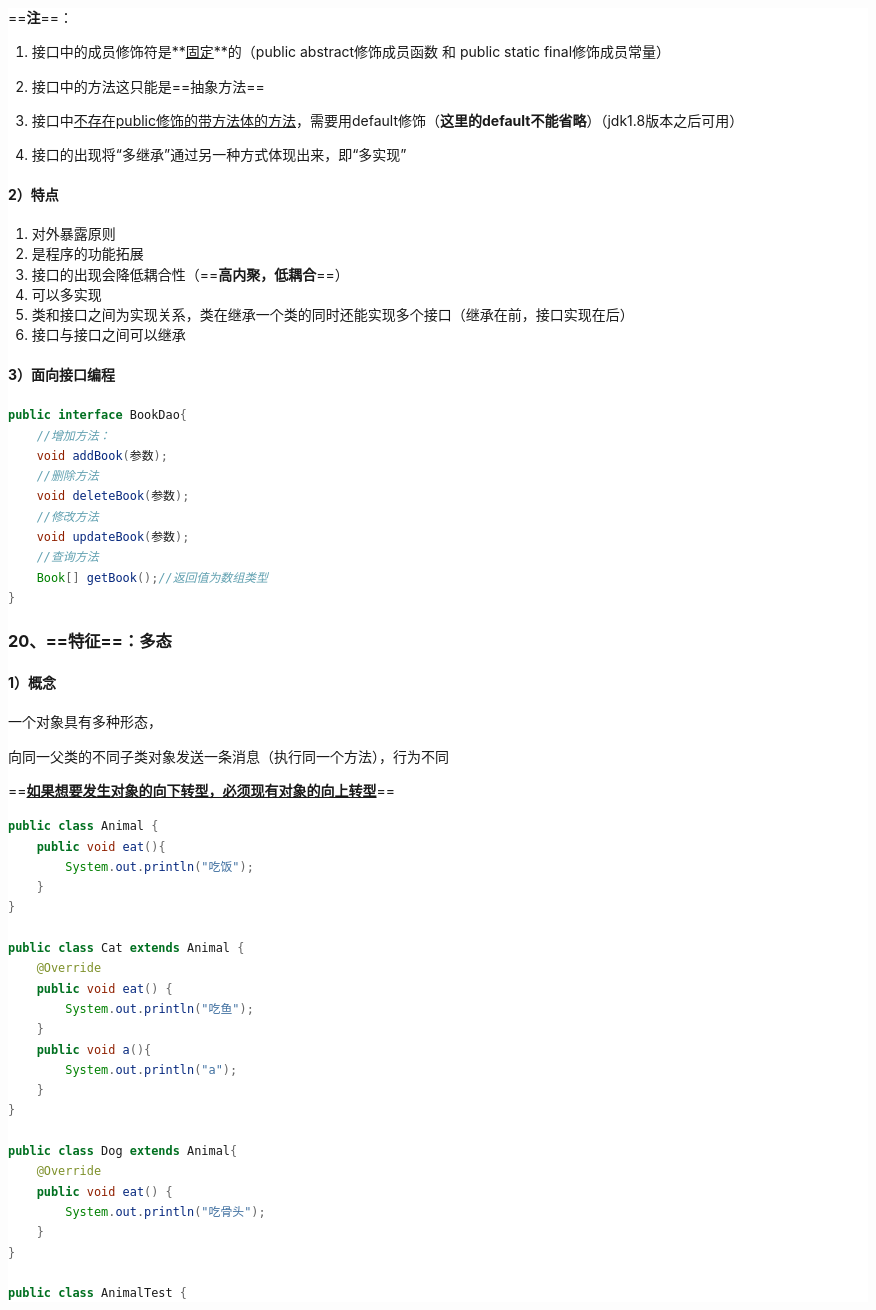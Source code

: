 ==**注**==：

1.  接口中的成员修饰符是**<u>固定</u>**的（public abstract修饰成员函数  和  public static final修饰成员常量）

2.  接口中的方法这只能是==抽象方法==

3.  接口中<u>不存在public修饰的带方法体的方法</u>，需要用default修饰（**这里的default不能省略**）（jdk1.8版本之后可用）

4.  接口的出现将“多继承”通过另一种方式体现出来，即“多实现”

#### 2）特点

1.  对外暴露原则
2.  是程序的功能拓展
3.  接口的出现会降低耦合性（==**高内聚，低耦合**==）
4.  可以多实现
5.  类和接口之间为实现关系，类在继承一个类的同时还能实现多个接口（继承在前，接口实现在后）
6.  接口与接口之间可以继承

#### 3）面向接口编程

```java
public interface BookDao{
    //增加方法：
    void addBook(参数);
    //删除方法
    void deleteBook(参数);
    //修改方法
    void updateBook(参数);
    //查询方法
    Book[] getBook();//返回值为数组类型
}
```

### 20、==特征==：多态

#### 1）概念

一个对象具有多种形态，

向同一父类的不同子类对象发送一条消息（执行同一个方法），行为不同

==**<u>如果想要发生对象的向下转型，必须现有对象的向上转型</u>**==

```java
public class Animal {
    public void eat(){
        System.out.println("吃饭");
    }
}

public class Cat extends Animal {
    @Override
    public void eat() {
        System.out.println("吃鱼");
    }
    public void a(){
        System.out.println("a");
    }
}

public class Dog extends Animal{
    @Override
    public void eat() {
        System.out.println("吃骨头");
    }
}

public class AnimalTest {
```